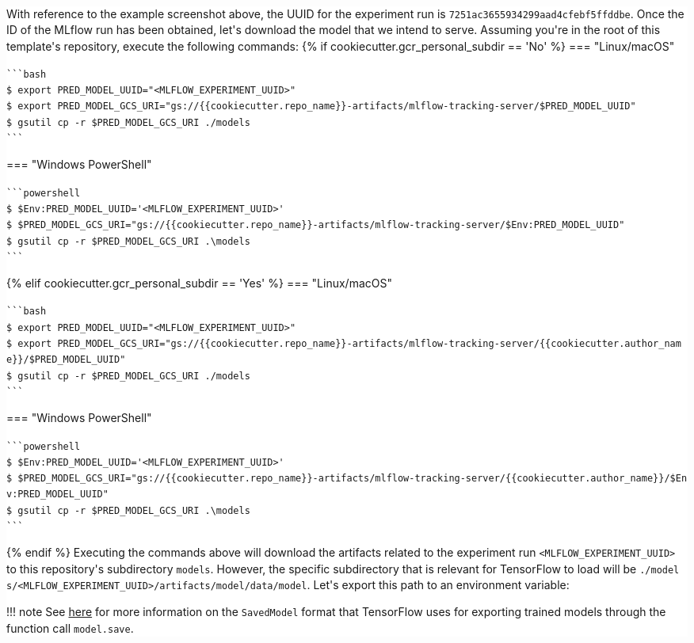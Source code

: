 With reference to the example screenshot above, the UUID for
the experiment run is `7251ac3655934299aad4cfebf5ffddbe`.
Once the ID of the MLflow run has been obtained,
let's download the model that we intend to serve.
Assuming you're in the root of this template's repository, execute the
following commands:
{% if cookiecutter.gcr_personal_subdir == 'No' %}
=== "Linux/macOS"

    ```bash
    $ export PRED_MODEL_UUID="<MLFLOW_EXPERIMENT_UUID>"
    $ export PRED_MODEL_GCS_URI="gs://{{cookiecutter.repo_name}}-artifacts/mlflow-tracking-server/$PRED_MODEL_UUID"
    $ gsutil cp -r $PRED_MODEL_GCS_URI ./models
    ```

=== "Windows PowerShell"

    ```powershell
    $ $Env:PRED_MODEL_UUID='<MLFLOW_EXPERIMENT_UUID>'
    $ $PRED_MODEL_GCS_URI="gs://{{cookiecutter.repo_name}}-artifacts/mlflow-tracking-server/$Env:PRED_MODEL_UUID"
    $ gsutil cp -r $PRED_MODEL_GCS_URI .\models
    ```
{% elif cookiecutter.gcr_personal_subdir == 'Yes' %}
=== "Linux/macOS"

    ```bash
    $ export PRED_MODEL_UUID="<MLFLOW_EXPERIMENT_UUID>"
    $ export PRED_MODEL_GCS_URI="gs://{{cookiecutter.repo_name}}-artifacts/mlflow-tracking-server/{{cookiecutter.author_name}}/$PRED_MODEL_UUID"
    $ gsutil cp -r $PRED_MODEL_GCS_URI ./models
    ```

=== "Windows PowerShell"

    ```powershell
    $ $Env:PRED_MODEL_UUID='<MLFLOW_EXPERIMENT_UUID>'
    $ $PRED_MODEL_GCS_URI="gs://{{cookiecutter.repo_name}}-artifacts/mlflow-tracking-server/{{cookiecutter.author_name}}/$Env:PRED_MODEL_UUID"
    $ gsutil cp -r $PRED_MODEL_GCS_URI .\models
    ```
{% endif %}
Executing the commands above will download the artifacts related to the
experiment run `<MLFLOW_EXPERIMENT_UUID>` to this repository's
subdirectory `models`.
However, the specific subdirectory that is relevant for TensorFlow
to load will be
`./models/<MLFLOW_EXPERIMENT_UUID>/artifacts/model/data/model`.
Let's export this path to an environment variable:

!!! note
    See
    [here](https://www.tensorflow.org/tutorials/keras/save_and_load#savedmodel_format)
    for more information on the `SavedModel` format that TensorFlow
    uses for exporting trained models through the function call
    `model.save`.
